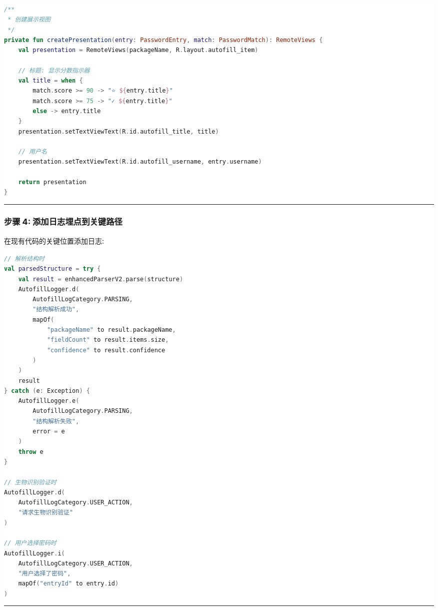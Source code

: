 ```kotlin
/**
 * 创建展示视图
 */
private fun createPresentation(entry: PasswordEntry, match: PasswordMatch): RemoteViews {
    val presentation = RemoteViews(packageName, R.layout.autofill_item)
    
    // 标题: 显示分数指示器
    val title = when {
        match.score >= 90 -> "⭐ ${entry.title}"
        match.score >= 75 -> "✓ ${entry.title}"
        else -> entry.title
    }
    presentation.setTextViewText(R.id.autofill_title, title)
    
    // 用户名
    presentation.setTextViewText(R.id.autofill_username, entry.username)
    
    return presentation
}
```

---

### 步骤 4: 添加日志埋点到关键路径

在现有代码的关键位置添加日志:

```kotlin
// 解析结构时
val parsedStructure = try {
    val result = enhancedParserV2.parse(structure)
    AutofillLogger.d(
        AutofillLogCategory.PARSING,
        "结构解析成功",
        mapOf(
            "packageName" to result.packageName,
            "fieldCount" to result.items.size,
            "confidence" to result.confidence
        )
    )
    result
} catch (e: Exception) {
    AutofillLogger.e(
        AutofillLogCategory.PARSING,
        "结构解析失败",
        error = e
    )
    throw e
}

// 生物识别验证时
AutofillLogger.d(
    AutofillLogCategory.USER_ACTION,
    "请求生物识别验证"
)

// 用户选择密码时
AutofillLogger.i(
    AutofillLogCategory.USER_ACTION,
    "用户选择了密码",
    mapOf("entryId" to entry.id)
)
```

---